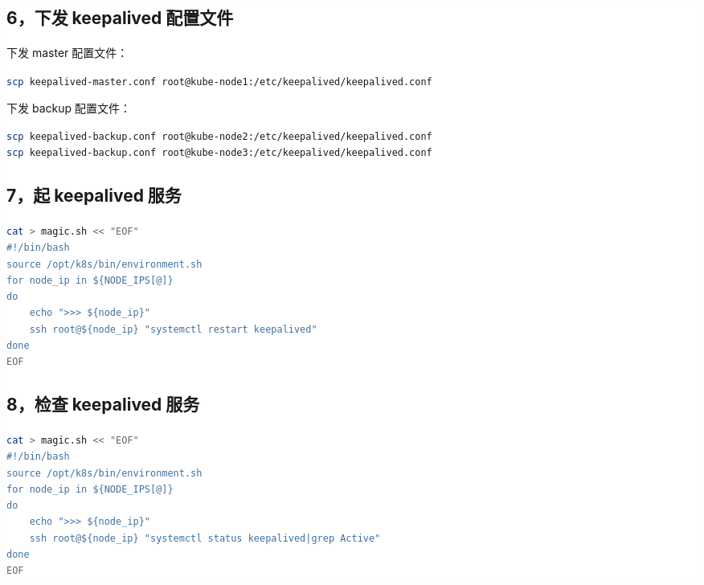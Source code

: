 
## 6，下发 keepalived 配置文件



下发 master 配置文件：



```sh
scp keepalived-master.conf root@kube-node1:/etc/keepalived/keepalived.conf
```



下发 backup 配置文件：



```sh
scp keepalived-backup.conf root@kube-node2:/etc/keepalived/keepalived.conf
scp keepalived-backup.conf root@kube-node3:/etc/keepalived/keepalived.conf
```



## 7，起 keepalived 服务



```sh
cat > magic.sh << "EOF"
#!/bin/bash
source /opt/k8s/bin/environment.sh
for node_ip in ${NODE_IPS[@]}
do
    echo ">>> ${node_ip}" 
    ssh root@${node_ip} "systemctl restart keepalived"
done
EOF
```



## 8，检查 keepalived 服务



```sh
cat > magic.sh << "EOF"
#!/bin/bash
source /opt/k8s/bin/environment.sh
for node_ip in ${NODE_IPS[@]}
do
    echo ">>> ${node_ip}" 
    ssh root@${node_ip} "systemctl status keepalived|grep Active"
done
EOF
```


